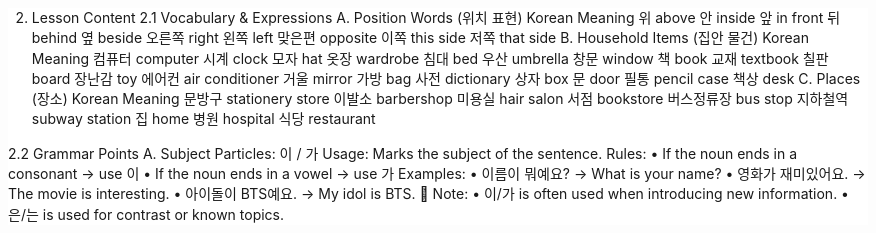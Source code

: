 2. Lesson Content
2.1 Vocabulary & Expressions
A. Position Words (위치 표현)
Korean	Meaning
위	above
안	inside
앞	in front
뒤	behind
옆	beside
오른쪽	right
왼쪽	left
맞은편	opposite
이쪽	this side
저쪽	that side
B. Household Items (집안 물건)
Korean	Meaning
컴퓨터	computer
시계	clock
모자	hat
옷장	wardrobe
침대	bed
우산	umbrella
창문	window
책	book
교재	textbook
칠판	board
장난감	toy
에어컨	air conditioner
거울	mirror
가방	bag
사전	dictionary
상자	box
문	door
필통	pencil case
책상	desk
C. Places (장소)
Korean	Meaning
문방구	stationery store
이발소	barbershop
미용실	hair salon
서점	bookstore
버스정류장	bus stop
지하철역	subway station
집	home
병원	hospital
식당	restaurant

2.2 Grammar Points
A. Subject Particles: 이 / 가
Usage: Marks the subject of the sentence.
Rules:
•	If the noun ends in a consonant → use 이 
•	If the noun ends in a vowel → use 가
Examples:
•	이름이 뭐예요? → What is your name? 
•	영화가 재미있어요. → The movie is interesting. 
•	아이돌이 BTS예요. → My idol is BTS.
📝 Note: 
•	이/가 is often used when introducing new information. 
•	은/는 is used for contrast or known topics.
